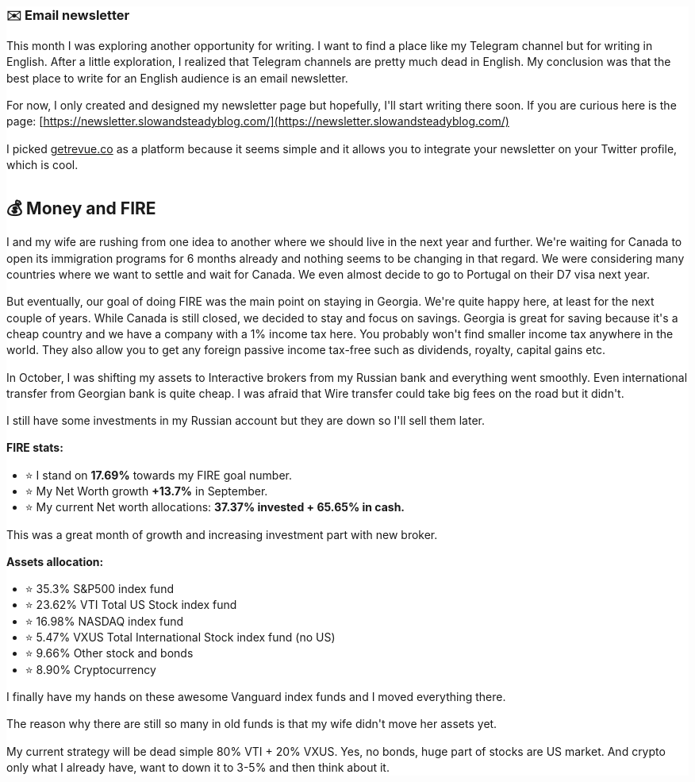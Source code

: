 ### ✉️ Email newsletter

This month I was exploring another opportunity for writing. I want to find a place like my Telegram channel but for writing in English. After a little exploration, I realized that Telegram channels are pretty much dead in English. My conclusion was that the best place to write for an English audience is an email newsletter.

For now, I only created and designed my newsletter page but hopefully, I'll start writing there soon. If you are curious here is the page: [https://newsletter.slowandsteadyblog.com/](https://newsletter.slowandsteadyblog.com/)

I picked [getrevue.co](http://getrevue.co/) as a platform because it seems simple and it allows you to integrate your newsletter on your Twitter profile, which is cool.

## **💰 Money and FIRE**

I and my wife are rushing from one idea to another where we should live in the next year and further. We're waiting for Canada to open its immigration programs for 6 months already and nothing seems to be changing in that regard. We were considering many countries where we want to settle and wait for Canada. We even almost decide to go to Portugal on their D7 visa next year.

But eventually, our goal of doing FIRE was the main point on staying in Georgia. We're quite happy here, at least for the next couple of years. While Canada is still closed, we decided to stay and focus on savings. Georgia is great for saving because it's a cheap country and we have a company with a 1% income tax here. You probably won't find smaller income tax anywhere in the world. They also allow you to get any foreign passive income tax-free such as dividends, royalty, capital gains etc.

In October, I was shifting my assets to Interactive brokers from my Russian bank and everything went smoothly. Even international transfer from Georgian bank is quite cheap. I was afraid that Wire transfer could take big fees on the road but it didn't.

I still have some investments in my Russian account but they are down so I'll sell them later.

**FIRE stats:**

- ⭐️ I stand on **17.69%** towards my FIRE goal number.
- ⭐️ My Net Worth growth **+13.7%** in September.
- ⭐️ My current Net worth allocations: **37.37% invested + 65.65% in cash.**

This was a great month of growth and increasing investment part with new broker.

**Assets allocation:**

- ⭐️ 35.3% S&P500 index fund
- ⭐️ 23.62% VTI Total US Stock index fund
- ⭐️ 16.98% NASDAQ index fund
- ⭐️ 5.47% VXUS Total International Stock index fund (no US)
- ⭐️ 9.66% Other stock and bonds
- ⭐️ 8.90% Cryptocurrency

I finally have my hands on these awesome Vanguard index funds and I moved everything there.

The reason why there are still so many in old funds is that my wife didn't move her assets yet.

My current strategy will be dead simple 80% VTI + 20% VXUS. Yes, no bonds, huge part of stocks are US market. And crypto only what I already have, want to down it to 3-5% and then think about it.
